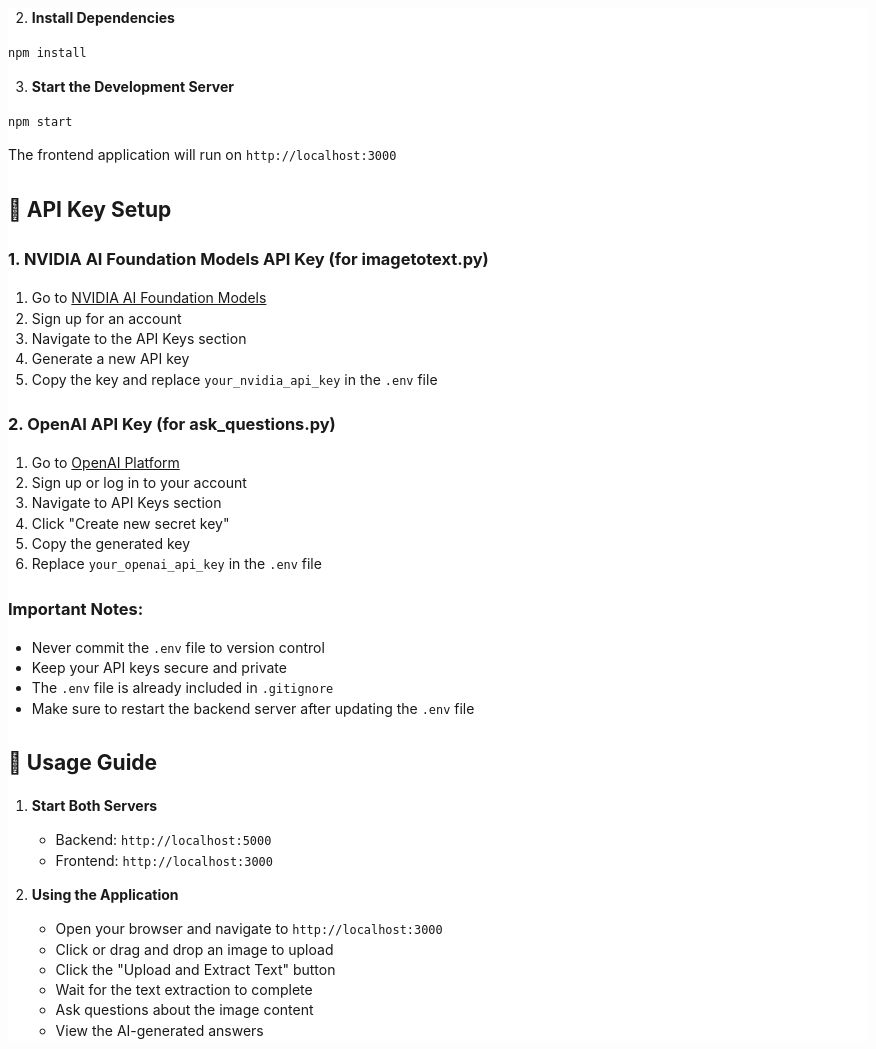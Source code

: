 2. **Install Dependencies**

```bash
npm install
```

3. **Start the Development Server**

```bash
npm start
```

The frontend application will run on `http://localhost:3000`

## 🔑 API Key Setup

### 1. NVIDIA AI Foundation Models API Key (for imagetotext.py)

1. Go to [NVIDIA AI Foundation Models](https://www.nvidia.com/en-us/ai-data-science/foundation-models/)
2. Sign up for an account
3. Navigate to the API Keys section
4. Generate a new API key
5. Copy the key and replace `your_nvidia_api_key` in the `.env` file

### 2. OpenAI API Key (for ask_questions.py)

1. Go to [OpenAI Platform](https://platform.openai.com/)
2. Sign up or log in to your account
3. Navigate to API Keys section
4. Click "Create new secret key"
5. Copy the generated key
6. Replace `your_openai_api_key` in the `.env` file

### Important Notes:

- Never commit the `.env` file to version control
- Keep your API keys secure and private
- The `.env` file is already included in `.gitignore`
- Make sure to restart the backend server after updating the `.env` file

## 📝 Usage Guide

1. **Start Both Servers**

   - Backend: `http://localhost:5000`
   - Frontend: `http://localhost:3000`

2. **Using the Application**

   - Open your browser and navigate to `http://localhost:3000`
   - Click or drag and drop an image to upload
   - Click the "Upload and Extract Text" button
   - Wait for the text extraction to complete
   - Ask questions about the image content
   - View the AI-generated answers
